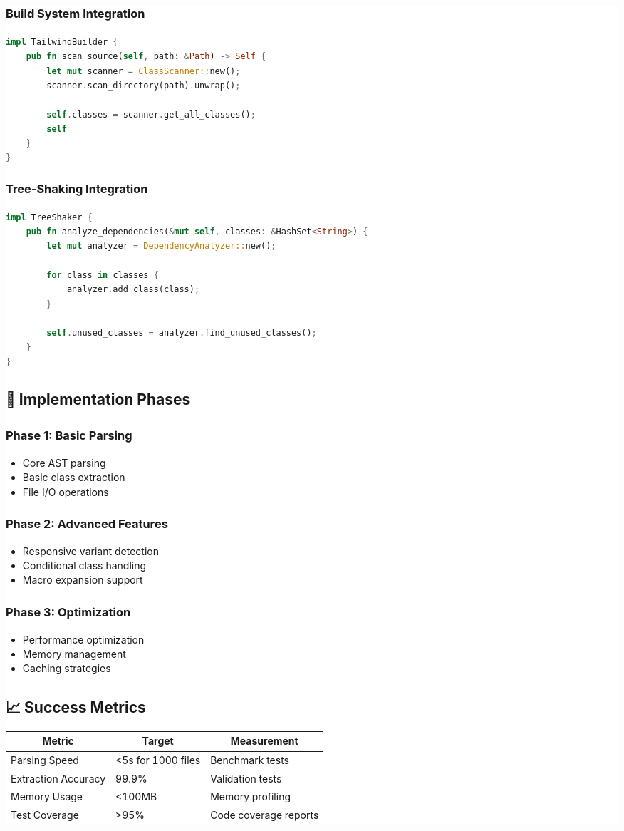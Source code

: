 ### **Build System Integration**
```rust
impl TailwindBuilder {
    pub fn scan_source(self, path: &Path) -> Self {
        let mut scanner = ClassScanner::new();
        scanner.scan_directory(path).unwrap();
        
        self.classes = scanner.get_all_classes();
        self
    }
}
```

### **Tree-Shaking Integration**
```rust
impl TreeShaker {
    pub fn analyze_dependencies(&mut self, classes: &HashSet<String>) {
        let mut analyzer = DependencyAnalyzer::new();
        
        for class in classes {
            analyzer.add_class(class);
        }
        
        self.unused_classes = analyzer.find_unused_classes();
    }
}
```

## 🚀 **Implementation Phases**

### **Phase 1: Basic Parsing**
- Core AST parsing
- Basic class extraction
- File I/O operations

### **Phase 2: Advanced Features**
- Responsive variant detection
- Conditional class handling
- Macro expansion support

### **Phase 3: Optimization**
- Performance optimization
- Memory management
- Caching strategies

## 📈 **Success Metrics**

| Metric | Target | Measurement |
|--------|--------|-------------|
| Parsing Speed | <5s for 1000 files | Benchmark tests |
| Extraction Accuracy | 99.9% | Validation tests |
| Memory Usage | <100MB | Memory profiling |
| Test Coverage | >95% | Code coverage reports |

